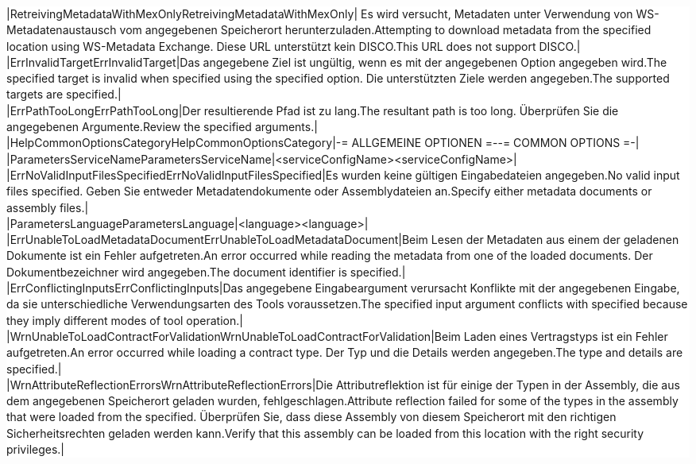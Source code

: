 |<span data-ttu-id="31616-325">RetreivingMetadataWithMexOnly</span><span class="sxs-lookup"><span data-stu-id="31616-325">RetreivingMetadataWithMexOnly</span></span>|<span data-ttu-id="31616-326"> Es wird versucht, Metadaten unter Verwendung von WS-Metadatenaustausch vom angegebenen Speicherort herunterzuladen.</span><span class="sxs-lookup"><span data-stu-id="31616-326">Attempting to download metadata from the specified location using WS-Metadata Exchange.</span></span> <span data-ttu-id="31616-327">Diese URL unterstützt kein DISCO.</span><span class="sxs-lookup"><span data-stu-id="31616-327">This URL does not support DISCO.</span></span>|  
|<span data-ttu-id="31616-328">ErrInvalidTarget</span><span class="sxs-lookup"><span data-stu-id="31616-328">ErrInvalidTarget</span></span>|<span data-ttu-id="31616-329">Das angegebene Ziel ist ungültig, wenn es mit der angegebenen Option angegeben wird.</span><span class="sxs-lookup"><span data-stu-id="31616-329">The specified target is invalid when specified using the specified option.</span></span> <span data-ttu-id="31616-330">Die unterstützten Ziele werden angegeben.</span><span class="sxs-lookup"><span data-stu-id="31616-330">The supported targets are specified.</span></span>|  
|<span data-ttu-id="31616-331">ErrPathTooLong</span><span class="sxs-lookup"><span data-stu-id="31616-331">ErrPathTooLong</span></span>|<span data-ttu-id="31616-332">Der resultierende Pfad ist zu lang.</span><span class="sxs-lookup"><span data-stu-id="31616-332">The resultant path is too long.</span></span> <span data-ttu-id="31616-333">Überprüfen Sie die angegebenen Argumente.</span><span class="sxs-lookup"><span data-stu-id="31616-333">Review the specified arguments.</span></span>|  
|<span data-ttu-id="31616-334">HelpCommonOptionsCategory</span><span class="sxs-lookup"><span data-stu-id="31616-334">HelpCommonOptionsCategory</span></span>|<span data-ttu-id="31616-335">-= ALLGEMEINE OPTIONEN =-</span><span class="sxs-lookup"><span data-stu-id="31616-335">-= COMMON OPTIONS =-</span></span>|  
|<span data-ttu-id="31616-336">ParametersServiceName</span><span class="sxs-lookup"><span data-stu-id="31616-336">ParametersServiceName</span></span>|<span data-ttu-id="31616-337">\<serviceConfigName></span><span class="sxs-lookup"><span data-stu-id="31616-337">\<serviceConfigName></span></span>|  
|<span data-ttu-id="31616-338">ErrNoValidInputFilesSpecified</span><span class="sxs-lookup"><span data-stu-id="31616-338">ErrNoValidInputFilesSpecified</span></span>|<span data-ttu-id="31616-339">Es wurden keine gültigen Eingabedateien angegeben.</span><span class="sxs-lookup"><span data-stu-id="31616-339">No valid input files specified.</span></span> <span data-ttu-id="31616-340">Geben Sie entweder Metadatendokumente oder Assemblydateien an.</span><span class="sxs-lookup"><span data-stu-id="31616-340">Specify either metadata documents or assembly files.</span></span>|  
|<span data-ttu-id="31616-341">ParametersLanguage</span><span class="sxs-lookup"><span data-stu-id="31616-341">ParametersLanguage</span></span>|<span data-ttu-id="31616-342">\<language></span><span class="sxs-lookup"><span data-stu-id="31616-342">\<language></span></span>|  
|<span data-ttu-id="31616-343">ErrUnableToLoadMetadataDocument</span><span class="sxs-lookup"><span data-stu-id="31616-343">ErrUnableToLoadMetadataDocument</span></span>|<span data-ttu-id="31616-344">Beim Lesen der Metadaten aus einem der geladenen Dokumente ist ein Fehler aufgetreten.</span><span class="sxs-lookup"><span data-stu-id="31616-344">An error occurred while reading the metadata from one of the loaded documents.</span></span> <span data-ttu-id="31616-345">Der Dokumentbezeichner wird angegeben.</span><span class="sxs-lookup"><span data-stu-id="31616-345">The document identifier is specified.</span></span>|  
|<span data-ttu-id="31616-346">ErrConflictingInputs</span><span class="sxs-lookup"><span data-stu-id="31616-346">ErrConflictingInputs</span></span>|<span data-ttu-id="31616-347">Das angegebene Eingabeargument verursacht Konflikte mit der angegebenen Eingabe, da sie unterschiedliche Verwendungsarten des Tools voraussetzen.</span><span class="sxs-lookup"><span data-stu-id="31616-347">The specified input argument conflicts with specified because they imply different modes of tool operation.</span></span>|  
|<span data-ttu-id="31616-348">WrnUnableToLoadContractForValidation</span><span class="sxs-lookup"><span data-stu-id="31616-348">WrnUnableToLoadContractForValidation</span></span>|<span data-ttu-id="31616-349">Beim Laden eines Vertragstyps ist ein Fehler aufgetreten.</span><span class="sxs-lookup"><span data-stu-id="31616-349">An error occurred while loading a contract type.</span></span> <span data-ttu-id="31616-350">Der Typ und die Details werden angegeben.</span><span class="sxs-lookup"><span data-stu-id="31616-350">The type and details are specified.</span></span>|  
|<span data-ttu-id="31616-351">WrnAttributeReflectionErrors</span><span class="sxs-lookup"><span data-stu-id="31616-351">WrnAttributeReflectionErrors</span></span>|<span data-ttu-id="31616-352">Die Attributreflektion ist für einige der Typen in der Assembly, die aus dem angegebenen Speicherort geladen wurden, fehlgeschlagen.</span><span class="sxs-lookup"><span data-stu-id="31616-352">Attribute reflection failed for some of the types in the assembly that were loaded from the specified.</span></span> <span data-ttu-id="31616-353">Überprüfen Sie, dass diese Assembly von diesem Speicherort mit den richtigen Sicherheitsrechten geladen werden kann.</span><span class="sxs-lookup"><span data-stu-id="31616-353">Verify that this assembly can be loaded from this location with the right security privileges.</span></span>|  